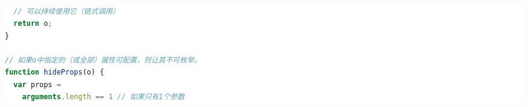 ```javascript
  // 可以持续使用它（链式调用）
  return o;
}

// 如果o中指定的（或全部）属性可配置，则让其不可枚举。
function hideProps(o) {
  var props =
    arguments.length == 1 // 如果只有1个参数
